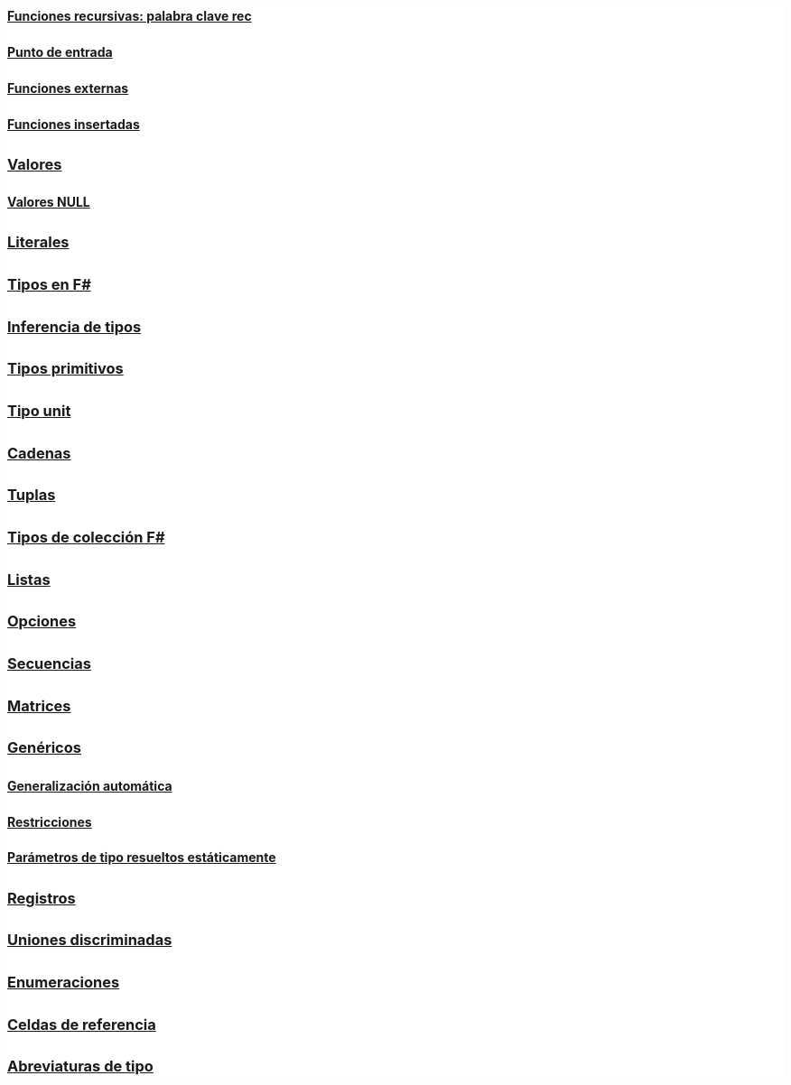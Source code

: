 #### [Funciones recursivas: palabra clave rec](fsharp/language-reference/functions/recursive-functions-the-rec-keyword.md)
#### [Punto de entrada](fsharp/language-reference/functions/entry-point.md)
#### [Funciones externas](fsharp/language-reference/functions/external-functions.md)
#### [Funciones insertadas](fsharp/language-reference/functions/inline-functions.md)
### [Valores](fsharp/language-reference/values/index.md)
#### [Valores NULL](fsharp/language-reference/values/null-values.md)
### [Literales](fsharp/language-reference/literals.md)
### [Tipos en F#](fsharp/language-reference/fsharp-types.md)
### [Inferencia de tipos](fsharp/language-reference/type-inference.md)
### [Tipos primitivos](fsharp/language-reference/primitive-types.md)
### [Tipo unit](fsharp/language-reference/unit-type.md)
### [Cadenas](fsharp/language-reference/strings.md)
### [Tuplas](fsharp/language-reference/tuples.md)
### [Tipos de colección F#](fsharp/language-reference/fsharp-collection-types.md)
### [Listas](fsharp/language-reference/lists.md)
### [Opciones](fsharp/language-reference/options.md)
### [Secuencias](fsharp/language-reference/sequences.md)
### [Matrices](fsharp/language-reference/arrays.md)
### [Genéricos](fsharp/language-reference/generics/index.md)
#### [Generalización automática](fsharp/language-reference/generics/automatic-generalization.md)
#### [Restricciones](fsharp/language-reference/generics/constraints.md)
#### [Parámetros de tipo resueltos estáticamente](fsharp/language-reference/generics/statically-resolved-type-parameters.md)
### [Registros](fsharp/language-reference/records.md)
### [Uniones discriminadas](fsharp/language-reference/discriminated-unions.md)
### [Enumeraciones](fsharp/language-reference/enumerations.md)
### [Celdas de referencia](fsharp/language-reference/reference-cells.md)
### [Abreviaturas de tipo](fsharp/language-reference/type-abbreviations.md)